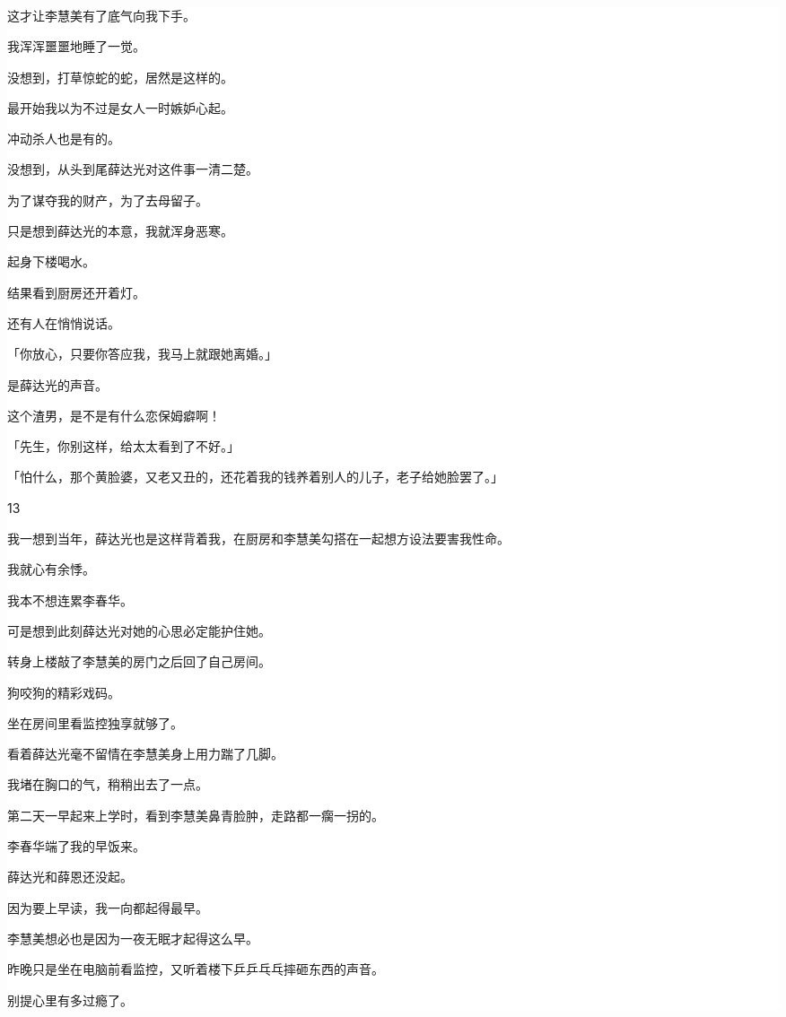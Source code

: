 这才让李慧美有了底气向我下手。

我浑浑噩噩地睡了一觉。

没想到，打草惊蛇的蛇，居然是这样的。

最开始我以为不过是女人一时嫉妒心起。

冲动杀人也是有的。

没想到，从头到尾薛达光对这件事一清二楚。

为了谋夺我的财产，为了去母留子。

只是想到薛达光的本意，我就浑身恶寒。

起身下楼喝水。

结果看到厨房还开着灯。

还有人在悄悄说话。

「你放心，只要你答应我，我马上就跟她离婚。」

是薛达光的声音。

这个渣男，是不是有什么恋保姆癖啊！

「先生，你别这样，给太太看到了不好。」

「怕什么，那个黄脸婆，又老又丑的，还花着我的钱养着别人的儿子，老子给她脸罢了。」

13

我一想到当年，薛达光也是这样背着我，在厨房和李慧美勾搭在一起想方设法要害我性命。

我就心有余悸。

我本不想连累李春华。

可是想到此刻薛达光对她的心思必定能护住她。

转身上楼敲了李慧美的房门之后回了自己房间。

狗咬狗的精彩戏码。

坐在房间里看监控独享就够了。

看着薛达光毫不留情在李慧美身上用力踹了几脚。

我堵在胸口的气，稍稍出去了一点。

第二天一早起来上学时，看到李慧美鼻青脸肿，走路都一瘸一拐的。

李春华端了我的早饭来。

薛达光和薛恩还没起。

因为要上早读，我一向都起得最早。

李慧美想必也是因为一夜无眠才起得这么早。

昨晚只是坐在电脑前看监控，又听着楼下乒乒乓乓摔砸东西的声音。

别提心里有多过瘾了。
